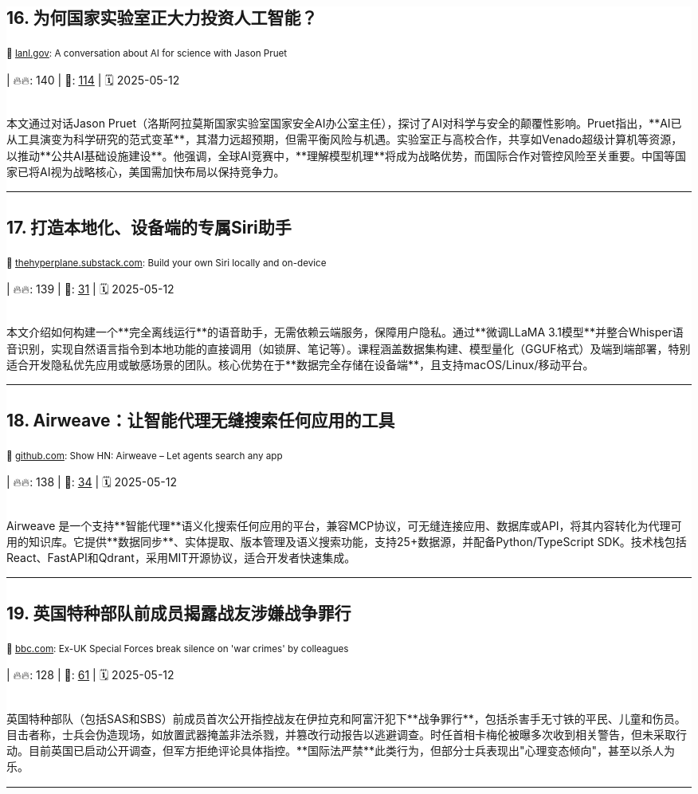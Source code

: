 
## <a name="16"></a>16. 为何国家实验室正大力投资人工智能？ 
<small>🔗 [lanl.gov](https://www.lanl.gov/media/publications/1663/0125-qa-jason-pruet): A conversation about AI for science with Jason Pruet</small>


| 🔥🔥: 140 \| 💬: [114](https://news.ycombinator.com/item?id=43966843) \| 🗓️ 2025-05-12


<br />
本文通过对话Jason Pruet（洛斯阿拉莫斯国家实验室国家安全AI办公室主任），探讨了AI对科学与安全的颠覆性影响。Pruet指出，**AI已从工具演变为科学研究的范式变革**，其潜力远超预期，但需平衡风险与机遇。实验室正与高校合作，共享如Venado超级计算机等资源，以推动**公共AI基础设施建设**。他强调，全球AI竞赛中，**理解模型机理**将成为战略优势，而国际合作对管控风险至关重要。中国等国家已将AI视为战略核心，美国需加快布局以保持竞争力。

---

## <a name="17"></a>17. 打造本地化、设备端的专属Siri助手 
<small>🔗 [thehyperplane.substack.com](https://thehyperplane.substack.com/p/build-your-own-siri-locally-on-device): Build your own Siri locally and on-device</small>


| 🔥🔥: 139 \| 💬: [31](https://news.ycombinator.com/item?id=43966694) \| 🗓️ 2025-05-12


<br />
本文介绍如何构建一个**完全离线运行**的语音助手，无需依赖云端服务，保障用户隐私。通过**微调LLaMA 3.1模型**并整合Whisper语音识别，实现自然语言指令到本地功能的直接调用（如锁屏、笔记等）。课程涵盖数据集构建、模型量化（GGUF格式）及端到端部署，特别适合开发隐私优先应用或敏感场景的团队。核心优势在于**数据完全存储在设备端**，且支持macOS/Linux/移动平台。

---

## <a name="18"></a>18. Airweave：让智能代理无缝搜索任何应用的工具 
<small>🔗 [github.com](https://github.com/airweave-ai/airweave): Show HN: Airweave – Let agents search any app</small>


| 🔥🔥: 138 \| 💬: [34](https://news.ycombinator.com/item?id=43964201) \| 🗓️ 2025-05-12


<br />
Airweave 是一个支持**智能代理**语义化搜索任何应用的平台，兼容MCP协议，可无缝连接应用、数据库或API，将其内容转化为代理可用的知识库。它提供**数据同步**、实体提取、版本管理及语义搜索功能，支持25+数据源，并配备Python/TypeScript SDK。技术栈包括React、FastAPI和Qdrant，采用MIT开源协议，适合开发者快速集成。

---

## <a name="19"></a>19. 英国特种部队前成员揭露战友涉嫌战争罪行 
<small>🔗 [bbc.com](https://www.bbc.com/news/articles/cj3j5gxgz0do): Ex-UK Special Forces break silence on 'war crimes' by colleagues</small>


| 🔥🔥: 128 \| 💬: [61](https://news.ycombinator.com/item?id=43964885) \| 🗓️ 2025-05-12


<br />
英国特种部队（包括SAS和SBS）前成员首次公开指控战友在伊拉克和阿富汗犯下**战争罪行**，包括杀害手无寸铁的平民、儿童和伤员。目击者称，士兵会伪造现场，如放置武器掩盖非法杀戮，并篡改行动报告以逃避调查。时任首相卡梅伦被曝多次收到相关警告，但未采取行动。目前英国已启动公开调查，但军方拒绝评论具体指控。**国际法严禁**此类行为，但部分士兵表现出"心理变态倾向"，甚至以杀人为乐。

---